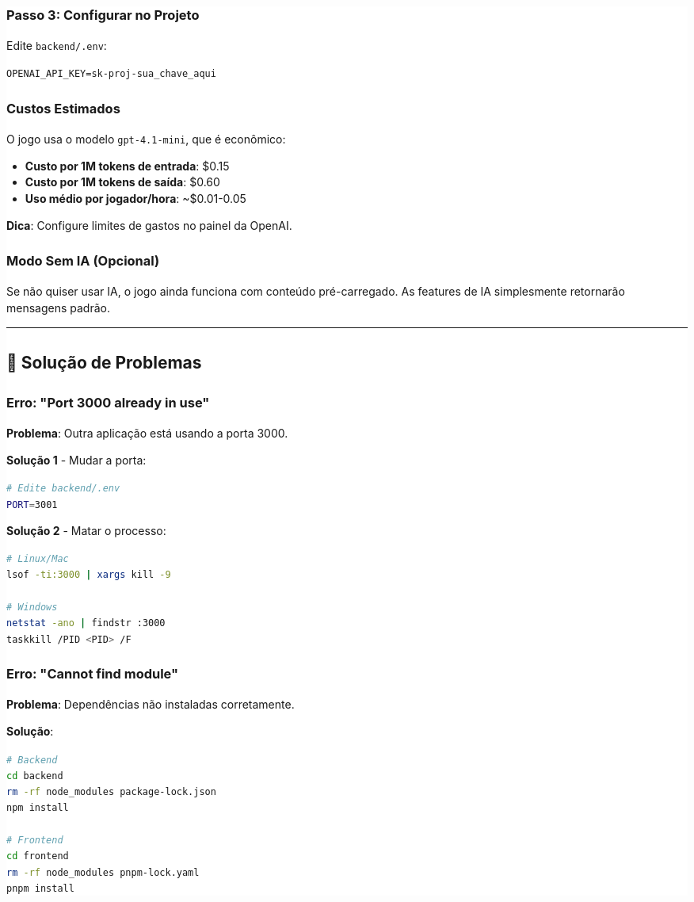 ### Passo 3: Configurar no Projeto

Edite `backend/.env`:

```env
OPENAI_API_KEY=sk-proj-sua_chave_aqui
```

### Custos Estimados

O jogo usa o modelo `gpt-4.1-mini`, que é econômico:

- **Custo por 1M tokens de entrada**: $0.15
- **Custo por 1M tokens de saída**: $0.60
- **Uso médio por jogador/hora**: ~$0.01-0.05

**Dica**: Configure limites de gastos no painel da OpenAI.

### Modo Sem IA (Opcional)

Se não quiser usar IA, o jogo ainda funciona com conteúdo pré-carregado. As features de IA simplesmente retornarão mensagens padrão.

---

## 🔧 Solução de Problemas

### Erro: "Port 3000 already in use"

**Problema**: Outra aplicação está usando a porta 3000.

**Solução 1** - Mudar a porta:
```bash
# Edite backend/.env
PORT=3001
```

**Solução 2** - Matar o processo:
```bash
# Linux/Mac
lsof -ti:3000 | xargs kill -9

# Windows
netstat -ano | findstr :3000
taskkill /PID <PID> /F
```

### Erro: "Cannot find module"

**Problema**: Dependências não instaladas corretamente.

**Solução**:
```bash
# Backend
cd backend
rm -rf node_modules package-lock.json
npm install

# Frontend
cd frontend
rm -rf node_modules pnpm-lock.yaml
pnpm install
```
